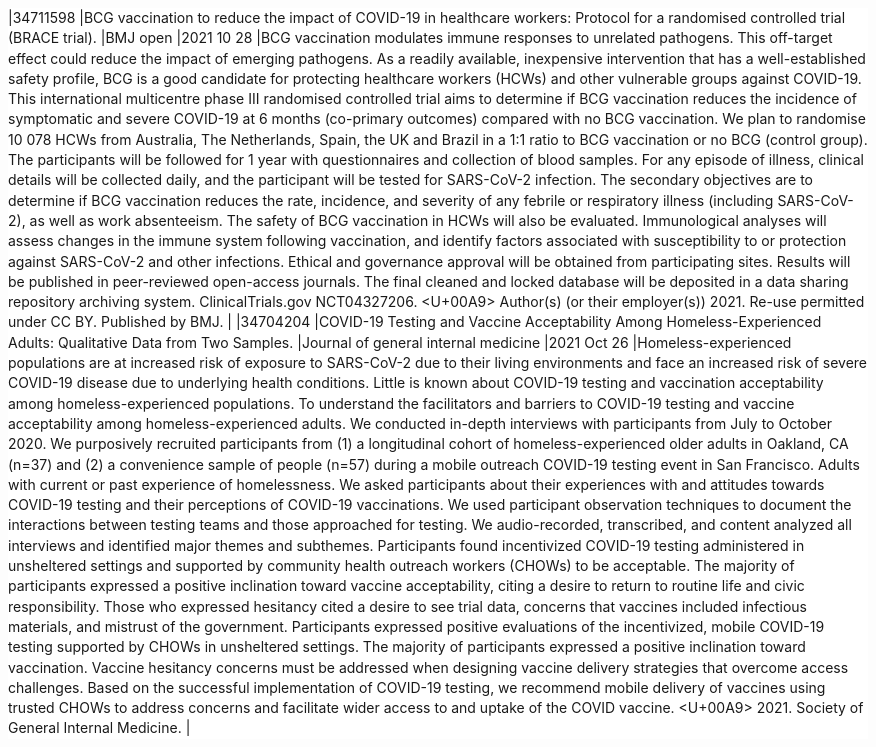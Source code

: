 |34711598 |BCG vaccination to reduce the impact of COVID-19 in healthcare workers: Protocol for a randomised controlled trial (BRACE trial).                  |BMJ open                                                                                             |2021 10 28  |BCG vaccination modulates immune responses to unrelated pathogens. This off-target effect could reduce the impact of emerging pathogens. As a readily available, inexpensive intervention that has a well-established safety profile, BCG is a good candidate for protecting healthcare workers (HCWs) and other vulnerable groups against COVID-19. This international multicentre phase III randomised controlled trial aims to determine if BCG vaccination reduces the incidence of symptomatic and severe COVID-19 at 6 months (co-primary outcomes) compared with no BCG vaccination. We plan to randomise 10 078 HCWs from Australia, The Netherlands, Spain, the UK and Brazil in a 1:1 ratio to BCG vaccination or no BCG (control group). The participants will be followed for 1 year with questionnaires and collection of blood samples. For any episode of illness, clinical details will be collected daily, and the participant will be tested for SARS-CoV-2 infection. The secondary objectives are to determine if BCG vaccination reduces the rate, incidence, and severity of any febrile or respiratory illness (including SARS-CoV-2), as well as work absenteeism. The safety of BCG vaccination in HCWs will also be evaluated. Immunological analyses will assess changes in the immune system following vaccination, and identify factors associated with susceptibility to or protection against SARS-CoV-2 and other infections. Ethical and governance approval will be obtained from participating sites. Results will be published in peer-reviewed open-access journals. The final cleaned and locked database will be deposited in a data sharing repository archiving system. ClinicalTrials.gov NCT04327206. <U+00A9> Author(s) (or their employer(s)) 2021. Re-use permitted under CC BY. Published by BMJ.                                                                                                                                                                                                                                                                                                                                                                                                                                                                                                                                                                                                                                                                         |
|34704204 |COVID-19 Testing and Vaccine Acceptability Among Homeless-Experienced Adults: Qualitative Data from Two Samples.                                   |Journal of general internal medicine                                                                 |2021 Oct 26 |Homeless-experienced populations are at increased risk of exposure to SARS-CoV-2 due to their living environments and face an increased risk of severe COVID-19 disease due to underlying health conditions. Little is known about COVID-19 testing and vaccination acceptability among homeless-experienced populations. To understand the facilitators and barriers to COVID-19 testing and vaccine acceptability among homeless-experienced adults. We conducted in-depth interviews with participants from July to October 2020. We purposively recruited participants from (1) a longitudinal cohort of homeless-experienced older adults in Oakland, CA (n=37) and (2) a convenience sample of people (n=57) during a mobile outreach COVID-19 testing event in San Francisco. Adults with current or past experience of homelessness. We asked participants about their experiences with and attitudes towards COVID-19 testing and their perceptions of COVID-19 vaccinations. We used participant observation techniques to document the interactions between testing teams and those approached for testing. We audio-recorded, transcribed, and content analyzed all interviews and identified major themes and subthemes. Participants found incentivized COVID-19 testing administered in unsheltered settings and supported by community health outreach workers (CHOWs) to be acceptable. The majority of participants expressed a positive inclination toward vaccine acceptability, citing a desire to return to routine life and civic responsibility. Those who expressed hesitancy cited a desire to see trial data, concerns that vaccines included infectious materials, and mistrust of the government. Participants expressed positive evaluations of the incentivized, mobile COVID-19 testing supported by CHOWs in unsheltered settings. The majority of participants expressed a positive inclination toward vaccination. Vaccine hesitancy concerns must be addressed when designing vaccine delivery strategies that overcome access challenges. Based on the successful implementation of COVID-19 testing, we recommend mobile delivery of vaccines using trusted CHOWs to address concerns and facilitate wider access to and uptake of the COVID vaccine. <U+00A9> 2021. Society of General Internal Medicine.                                                                                                                                                                         |